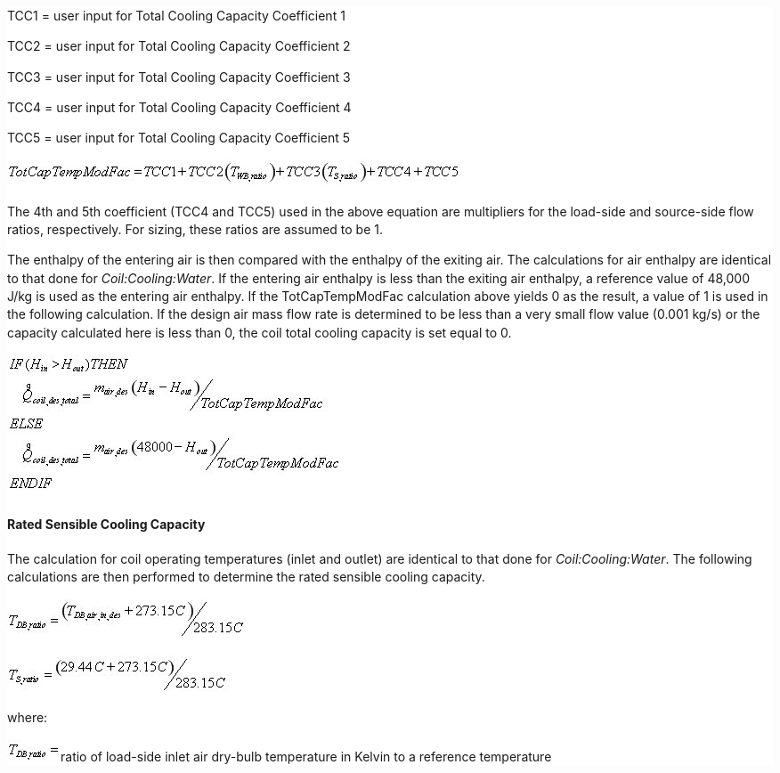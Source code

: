 TCC1 = user input for Total Cooling Capacity Coefficient 1

TCC2 = user input for Total Cooling Capacity Coefficient 2

TCC3 = user input for Total Cooling Capacity Coefficient 3

TCC4 = user input for Total Cooling Capacity Coefficient 4

TCC5 = user input for Total Cooling Capacity Coefficient 5

![](engineeringreference/engineeringreference.1922.jpg)

The 4th and 5th coefficient (TCC4 and TCC5) used in the above equation are multipliers for the load-side and source-side flow ratios, respectively. For sizing, these ratios are assumed to be 1.

The enthalpy of the entering air is then compared with the enthalpy of the exiting air. The calculations for air enthalpy are identical to that done for *Coil:Cooling:Water*. If the entering air enthalpy is less than the exiting air enthalpy, a reference value of 48,000 J/kg is used as the entering air enthalpy. If the TotCapTempModFac calculation above yields 0 as the result, a value of 1 is used in the following calculation. If the design air mass flow rate is determined to be less than a very small flow value (0.001 kg/s) or the capacity calculated here is less than 0, the coil total cooling capacity is set equal to 0.

![](engineeringreference/engineeringreference.1923.jpg)

#### Rated Sensible Cooling Capacity

The calculation for coil operating temperatures (inlet and outlet) are identical to that done for *Coil:Cooling:Water*. The following calculations are then performed to determine the rated sensible cooling capacity.

![](engineeringreference/engineeringreference.1924.jpg)

![](engineeringreference/engineeringreference.1925.jpg)

where:

![](engineeringreference/engineeringreference.1926.jpg)ratio of load-side inlet air dry-bulb temperature in Kelvin to a reference temperature
